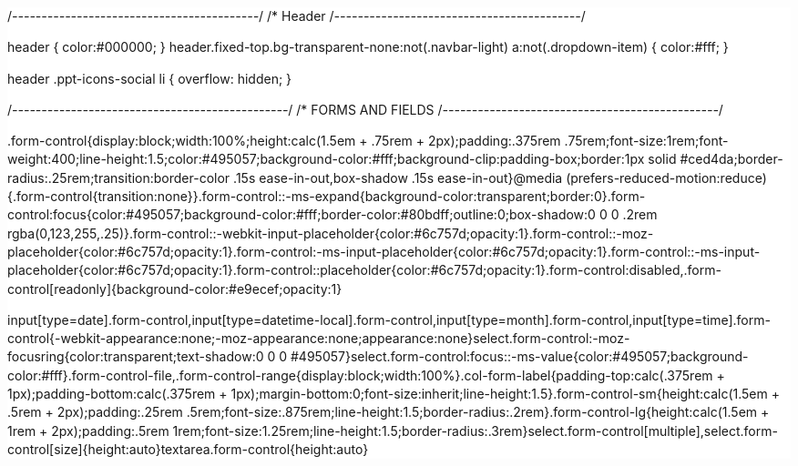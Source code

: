 /*------------------------------------------*/
/*	Header
/*------------------------------------------*/

header { color:#000000; }
header.fixed-top.bg-transparent-none:not(.navbar-light) a:not(.dropdown-item) { color:#fff; }

header .ppt-icons-social li { overflow: hidden;  } 


/*-----------------------------------------------*/
/*	FORMS AND FIELDS
/*-----------------------------------------------*/

.form-control{display:block;width:100%;height:calc(1.5em + .75rem + 2px);padding:.375rem .75rem;font-size:1rem;font-weight:400;line-height:1.5;color:#495057;background-color:#fff;background-clip:padding-box;border:1px solid #ced4da;border-radius:.25rem;transition:border-color .15s ease-in-out,box-shadow .15s ease-in-out}@media (prefers-reduced-motion:reduce){.form-control{transition:none}}.form-control::-ms-expand{background-color:transparent;border:0}.form-control:focus{color:#495057;background-color:#fff;border-color:#80bdff;outline:0;box-shadow:0 0 0 .2rem rgba(0,123,255,.25)}.form-control::-webkit-input-placeholder{color:#6c757d;opacity:1}.form-control::-moz-placeholder{color:#6c757d;opacity:1}.form-control:-ms-input-placeholder{color:#6c757d;opacity:1}.form-control::-ms-input-placeholder{color:#6c757d;opacity:1}.form-control::placeholder{color:#6c757d;opacity:1}.form-control:disabled,.form-control[readonly]{background-color:#e9ecef;opacity:1}

input[type=date].form-control,input[type=datetime-local].form-control,input[type=month].form-control,input[type=time].form-control{-webkit-appearance:none;-moz-appearance:none;appearance:none}select.form-control:-moz-focusring{color:transparent;text-shadow:0 0 0 #495057}select.form-control:focus::-ms-value{color:#495057;background-color:#fff}.form-control-file,.form-control-range{display:block;width:100%}.col-form-label{padding-top:calc(.375rem + 1px);padding-bottom:calc(.375rem + 1px);margin-bottom:0;font-size:inherit;line-height:1.5}.form-control-sm{height:calc(1.5em + .5rem + 2px);padding:.25rem .5rem;font-size:.875rem;line-height:1.5;border-radius:.2rem}.form-control-lg{height:calc(1.5em + 1rem + 2px);padding:.5rem 1rem;font-size:1.25rem;line-height:1.5;border-radius:.3rem}select.form-control[multiple],select.form-control[size]{height:auto}textarea.form-control{height:auto}
